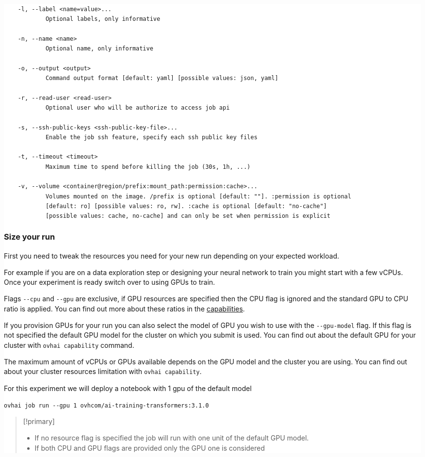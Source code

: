 ``` {.console}
    -l, --label <name=value>...
            Optional labels, only informative

    -n, --name <name>
            Optional name, only informative

    -o, --output <output>
            Command output format [default: yaml] [possible values: json, yaml]

    -r, --read-user <read-user>
            Optional user who will be authorize to access job api

    -s, --ssh-public-keys <ssh-public-key-file>...
            Enable the job ssh feature, specify each ssh public key files

    -t, --timeout <timeout>
            Maximum time to spend before killing the job (30s, 1h, ...)

    -v, --volume <container@region/prefix:mount_path:permission:cache>...
            Volumes mounted on the image. /prefix is optional [default: ""]. :permission is optional
            [default: ro] [possible values: ro, rw]. :cache is optional [default: "no-cache"]
            [possible values: cache, no-cache] and can only be set when permission is explicit
```

### Size your run

First you need to tweak the resources you need for your new run depending on your expected workload.

For example if you are on a data exploration step or designing your neural network to train you might start with a few vCPUs.
Once your experiment is ready switch over to using GPUs to train.

Flags `--cpu` and `--gpu` are exclusive, if GPU resources are specified then the CPU flag is ignored and the standard GPU to CPU ratio is applied.
You can find out more about these ratios in the [capabilities](../capabilities).

If you provision GPUs for your run you can also select the model of GPU you wish to use with the `--gpu-model` flag.
If this flag is not specified the default GPU model for the cluster on which you submit is used.
You can find out about the default GPU for your cluster with `ovhai capability` command.

The maximum amount of vCPUs or GPUs available depends on the GPU model and the cluster you are using.
You can find out about your cluster resources limitation with `ovhai capability`.

For this experiment we will deploy a notebook with 1 gpu of the default model

``` {.console}
ovhai job run --gpu 1 ovhcom/ai-training-transformers:3.1.0
```

> [!primary]
> * If no resource flag is specified the job will run with one unit of the default GPU model.
> * If both CPU and GPU flags are provided only the GPU one is considered
